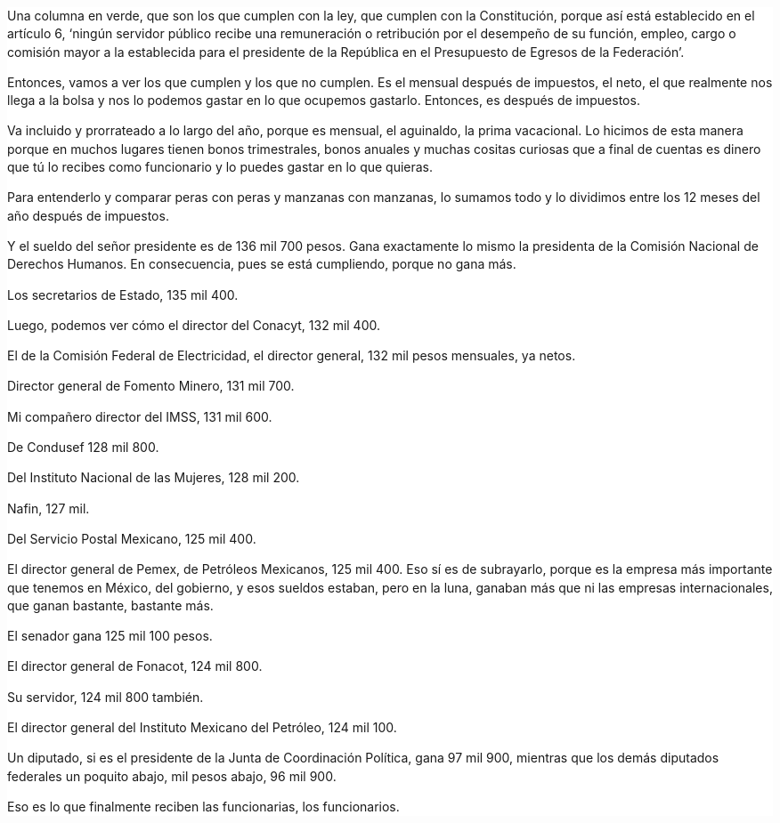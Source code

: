 Una columna en verde, que son los que cumplen con la ley, que cumplen con la
Constitución, porque así está establecido en el artículo 6, ‘ningún servidor
público recibe una remuneración o retribución por el desempeño de su función,
empleo, cargo o comisión mayor a la establecida para el presidente de la
República en el Presupuesto de Egresos de la Federación’.

Entonces, vamos a ver los que cumplen y los que no cumplen. Es el mensual
después de impuestos, el neto, el que realmente nos llega a la bolsa y nos lo
podemos gastar en lo que ocupemos gastarlo. Entonces, es después de impuestos.

Va incluido y prorrateado a lo largo del año, porque es mensual, el aguinaldo,
la prima vacacional. Lo hicimos de esta manera porque en muchos lugares tienen
bonos trimestrales, bonos anuales y muchas cositas curiosas que a final de
cuentas es dinero que tú lo recibes como funcionario y lo puedes gastar en lo
que quieras.

Para entenderlo y comparar peras con peras y manzanas con manzanas, lo sumamos
todo y lo dividimos entre los 12 meses del año después de impuestos.

Y el sueldo del señor presidente es de 136 mil 700 pesos. Gana exactamente lo
mismo la presidenta de la Comisión Nacional de Derechos Humanos. En
consecuencia, pues se está cumpliendo, porque no gana más.

Los secretarios de Estado, 135 mil 400.

Luego, podemos ver cómo el director del Conacyt, 132 mil 400.

El de la Comisión Federal de Electricidad, el director general, 132 mil pesos
mensuales, ya netos.

Director general de Fomento Minero, 131 mil 700.

Mi compañero director del IMSS, 131 mil 600.

De Condusef 128 mil 800.

Del Instituto Nacional de las Mujeres, 128 mil 200.

Nafin, 127 mil.

Del Servicio Postal Mexicano, 125 mil 400.

El director general de Pemex, de Petróleos Mexicanos, 125 mil 400. Eso sí es
de subrayarlo, porque es la empresa más importante que tenemos en México, del
gobierno, y esos sueldos estaban, pero en la luna, ganaban más que ni las
empresas internacionales, que ganan bastante, bastante más.

El senador gana 125 mil 100 pesos.

El director general de Fonacot, 124 mil 800.

Su servidor, 124 mil 800 también.

El director general del Instituto Mexicano del Petróleo, 124 mil 100.

Un diputado, si es el presidente de la Junta de Coordinación Política, gana 97
mil 900, mientras que los demás diputados federales un poquito abajo, mil
pesos abajo, 96 mil 900.

Eso es lo que finalmente reciben las funcionarias, los funcionarios.
